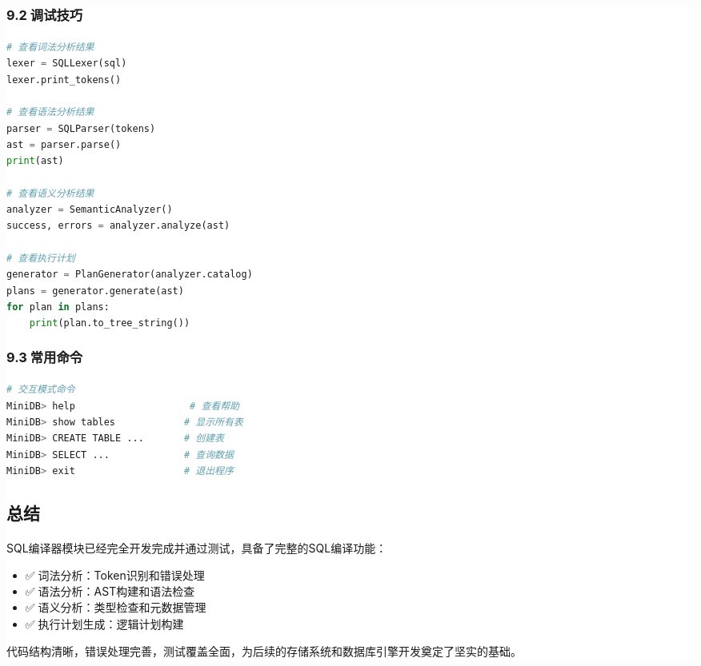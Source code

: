 
### 9.2 调试技巧
```python
# 查看词法分析结果
lexer = SQLLexer(sql)
lexer.print_tokens()

# 查看语法分析结果  
parser = SQLParser(tokens)
ast = parser.parse()
print(ast)

# 查看语义分析结果
analyzer = SemanticAnalyzer()
success, errors = analyzer.analyze(ast)

# 查看执行计划
generator = PlanGenerator(analyzer.catalog)  
plans = generator.generate(ast)
for plan in plans:
    print(plan.to_tree_string())
```

### 9.3 常用命令
```bash
# 交互模式命令
MiniDB> help                    # 查看帮助
MiniDB> show tables            # 显示所有表
MiniDB> CREATE TABLE ...       # 创建表
MiniDB> SELECT ...             # 查询数据
MiniDB> exit                   # 退出程序
```

## 总结

SQL编译器模块已经完全开发完成并通过测试，具备了完整的SQL编译功能：
- ✅ 词法分析：Token识别和错误处理
- ✅ 语法分析：AST构建和语法检查  
- ✅ 语义分析：类型检查和元数据管理
- ✅ 执行计划生成：逻辑计划构建

代码结构清晰，错误处理完善，测试覆盖全面，为后续的存储系统和数据库引擎开发奠定了坚实的基础。
